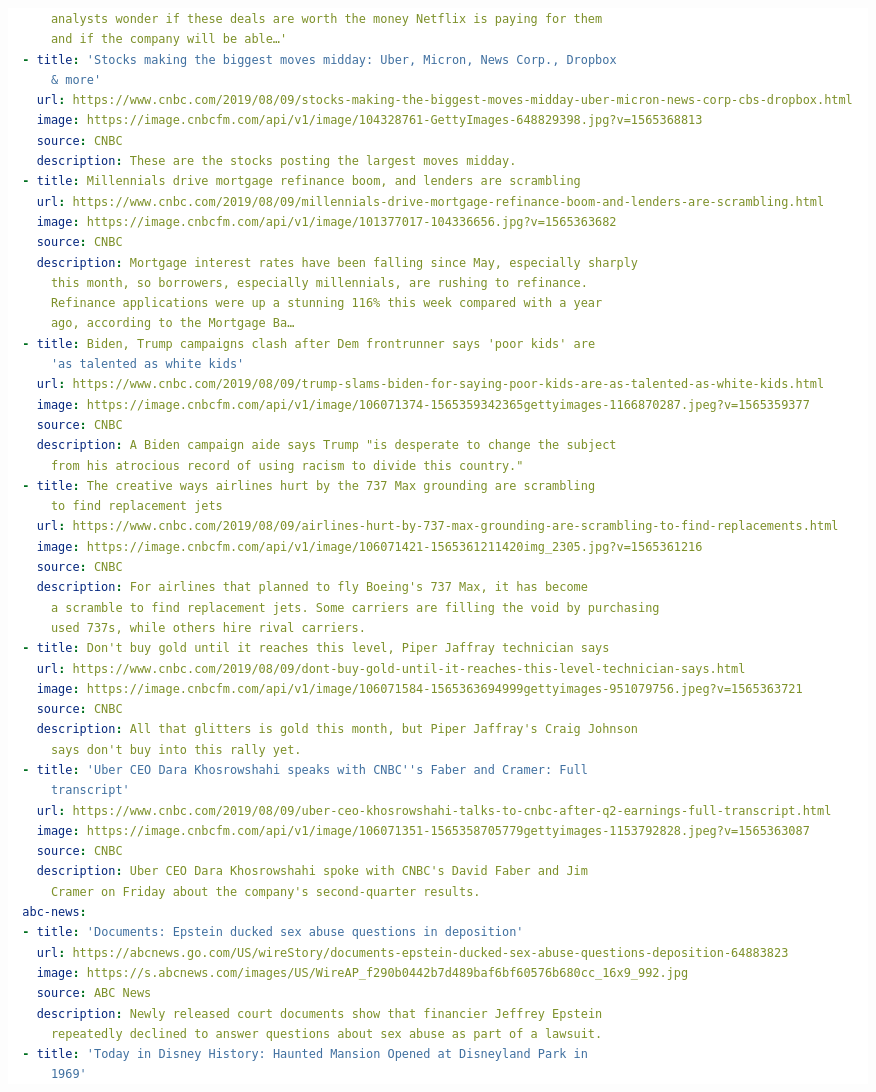 ```yaml
      analysts wonder if these deals are worth the money Netflix is paying for them
      and if the company will be able…'
  - title: 'Stocks making the biggest moves midday: Uber, Micron, News Corp., Dropbox
      & more'
    url: https://www.cnbc.com/2019/08/09/stocks-making-the-biggest-moves-midday-uber-micron-news-corp-cbs-dropbox.html
    image: https://image.cnbcfm.com/api/v1/image/104328761-GettyImages-648829398.jpg?v=1565368813
    source: CNBC
    description: These are the stocks posting the largest moves midday.
  - title: Millennials drive mortgage refinance boom, and lenders are scrambling
    url: https://www.cnbc.com/2019/08/09/millennials-drive-mortgage-refinance-boom-and-lenders-are-scrambling.html
    image: https://image.cnbcfm.com/api/v1/image/101377017-104336656.jpg?v=1565363682
    source: CNBC
    description: Mortgage interest rates have been falling since May, especially sharply
      this month, so borrowers, especially millennials, are rushing to refinance.
      Refinance applications were up a stunning 116% this week compared with a year
      ago, according to the Mortgage Ba…
  - title: Biden, Trump campaigns clash after Dem frontrunner says 'poor kids' are
      'as talented as white kids'
    url: https://www.cnbc.com/2019/08/09/trump-slams-biden-for-saying-poor-kids-are-as-talented-as-white-kids.html
    image: https://image.cnbcfm.com/api/v1/image/106071374-1565359342365gettyimages-1166870287.jpeg?v=1565359377
    source: CNBC
    description: A Biden campaign aide says Trump "is desperate to change the subject
      from his atrocious record of using racism to divide this country."
  - title: The creative ways airlines hurt by the 737 Max grounding are scrambling
      to find replacement jets
    url: https://www.cnbc.com/2019/08/09/airlines-hurt-by-737-max-grounding-are-scrambling-to-find-replacements.html
    image: https://image.cnbcfm.com/api/v1/image/106071421-1565361211420img_2305.jpg?v=1565361216
    source: CNBC
    description: For airlines that planned to fly Boeing's 737 Max, it has become
      a scramble to find replacement jets. Some carriers are filling the void by purchasing
      used 737s, while others hire rival carriers.
  - title: Don't buy gold until it reaches this level, Piper Jaffray technician says
    url: https://www.cnbc.com/2019/08/09/dont-buy-gold-until-it-reaches-this-level-technician-says.html
    image: https://image.cnbcfm.com/api/v1/image/106071584-1565363694999gettyimages-951079756.jpeg?v=1565363721
    source: CNBC
    description: All that glitters is gold this month, but Piper Jaffray's Craig Johnson
      says don't buy into this rally yet.
  - title: 'Uber CEO Dara Khosrowshahi speaks with CNBC''s Faber and Cramer: Full
      transcript'
    url: https://www.cnbc.com/2019/08/09/uber-ceo-khosrowshahi-talks-to-cnbc-after-q2-earnings-full-transcript.html
    image: https://image.cnbcfm.com/api/v1/image/106071351-1565358705779gettyimages-1153792828.jpeg?v=1565363087
    source: CNBC
    description: Uber CEO Dara Khosrowshahi spoke with CNBC's David Faber and Jim
      Cramer on Friday about the company's second-quarter results.
  abc-news:
  - title: 'Documents: Epstein ducked sex abuse questions in deposition'
    url: https://abcnews.go.com/US/wireStory/documents-epstein-ducked-sex-abuse-questions-deposition-64883823
    image: https://s.abcnews.com/images/US/WireAP_f290b0442b7d489baf6bf60576b680cc_16x9_992.jpg
    source: ABC News
    description: Newly released court documents show that financier Jeffrey Epstein
      repeatedly declined to answer questions about sex abuse as part of a lawsuit.
  - title: 'Today in Disney History: Haunted Mansion Opened at Disneyland Park in
      1969'
```